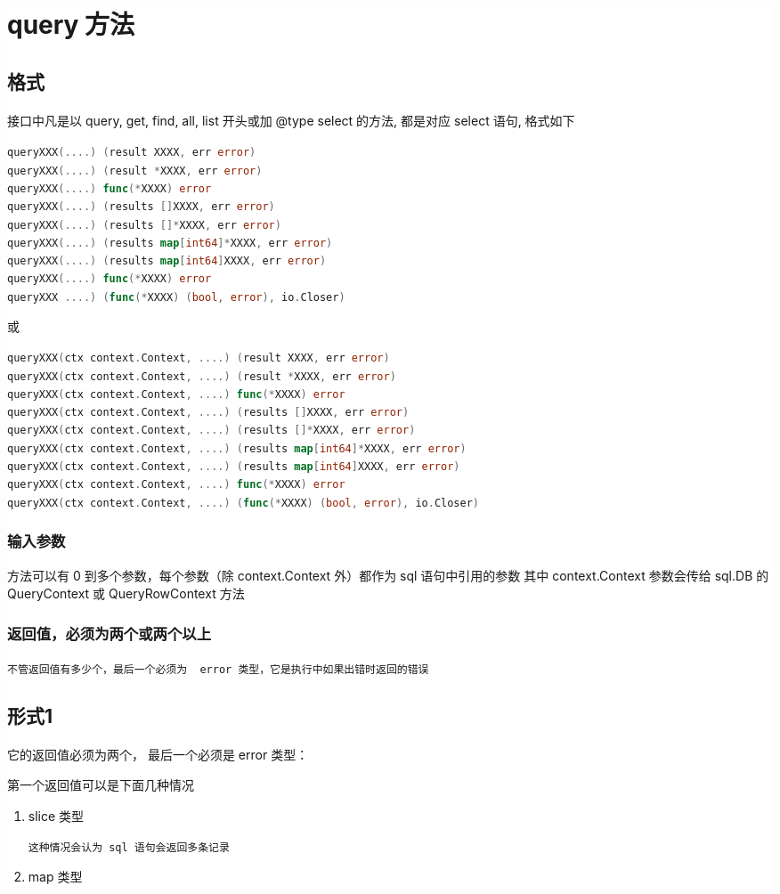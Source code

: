# query 方法


## 格式

接口中凡是以  query, get, find, all, list 开头或加 @type select 的方法, 都是对应 select 语句, 格式如下

````go
queryXXX(....) (result XXXX, err error)
queryXXX(....) (result *XXXX, err error)
queryXXX(....) func(*XXXX) error
queryXXX(....) (results []XXXX, err error)
queryXXX(....) (results []*XXXX, err error)
queryXXX(....) (results map[int64]*XXXX, err error)
queryXXX(....) (results map[int64]XXXX, err error)
queryXXX(....) func(*XXXX) error
queryXXX ....) (func(*XXXX) (bool, error), io.Closer)
````
或

````go
queryXXX(ctx context.Context, ....) (result XXXX, err error)
queryXXX(ctx context.Context, ....) (result *XXXX, err error)
queryXXX(ctx context.Context, ....) func(*XXXX) error
queryXXX(ctx context.Context, ....) (results []XXXX, err error)
queryXXX(ctx context.Context, ....) (results []*XXXX, err error)
queryXXX(ctx context.Context, ....) (results map[int64]*XXXX, err error)
queryXXX(ctx context.Context, ....) (results map[int64]XXXX, err error)
queryXXX(ctx context.Context, ....) func(*XXXX) error
queryXXX(ctx context.Context, ....) (func(*XXXX) (bool, error), io.Closer)
````


### 输入参数
   方法可以有 0 到多个参数，每个参数（除 context.Context 外）都作为 sql 语句中引用的参数
   其中 context.Context 参数会传给  sql.DB 的  QueryContext 或 QueryRowContext 方法

### 返回值，必须为两个或两个以上

    不管返回值有多少个，最后一个必须为  error 类型，它是执行中如果出错时返回的错误


## 形式1

它的返回值必须为两个， 最后一个必须是 error 类型：

第一个返回值可以是下面几种情况

 1. slice  类型

        这种情况会认为 sql 语句会返回多条记录

 2. map  类型
